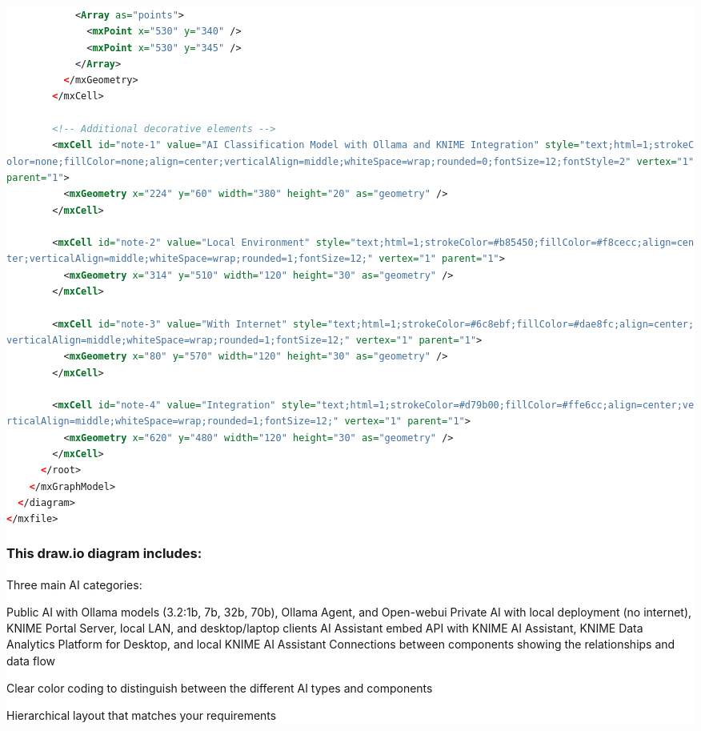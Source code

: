 ```xml
            <Array as="points">
              <mxPoint x="530" y="340" />
              <mxPoint x="530" y="345" />
            </Array>
          </mxGeometry>
        </mxCell>

        <!-- Additional decorative elements -->
        <mxCell id="note-1" value="AI Classification Model with Ollama and KNIME Integration" style="text;html=1;strokeColor=none;fillColor=none;align=center;verticalAlign=middle;whiteSpace=wrap;rounded=0;fontSize=12;fontStyle=2" vertex="1" parent="1">
          <mxGeometry x="224" y="60" width="380" height="20" as="geometry" />
        </mxCell>
        
        <mxCell id="note-2" value="Local Environment" style="text;html=1;strokeColor=#b85450;fillColor=#f8cecc;align=center;verticalAlign=middle;whiteSpace=wrap;rounded=1;fontSize=12;" vertex="1" parent="1">
          <mxGeometry x="314" y="510" width="120" height="30" as="geometry" />
        </mxCell>
        
        <mxCell id="note-3" value="With Internet" style="text;html=1;strokeColor=#6c8ebf;fillColor=#dae8fc;align=center;verticalAlign=middle;whiteSpace=wrap;rounded=1;fontSize=12;" vertex="1" parent="1">
          <mxGeometry x="80" y="570" width="120" height="30" as="geometry" />
        </mxCell>
        
        <mxCell id="note-4" value="Integration" style="text;html=1;strokeColor=#d79b00;fillColor=#ffe6cc;align=center;verticalAlign=middle;whiteSpace=wrap;rounded=1;fontSize=12;" vertex="1" parent="1">
          <mxGeometry x="620" y="480" width="120" height="30" as="geometry" />
        </mxCell>
      </root>
    </mxGraphModel>
  </diagram>
</mxfile>
```

### This draw.io diagram includes:

Three main AI categories:

Public AI with Ollama models (3.2:1b, 7b, 32b, 70b), Ollama Agent, and Open-webui
Private AI with local deployment (no internet), KNIME Portal Server, local LAN, and desktop/laptop clients
AI Assistant embed API with KNIME AI Assistant, KNIME Data Analytics Platform for Desktop, and local KNIME AI Assistant
Connections between components showing the relationships and data flow

Clear color coding to distinguish between the different AI types and components

Hierarchical layout that matches your requirements
